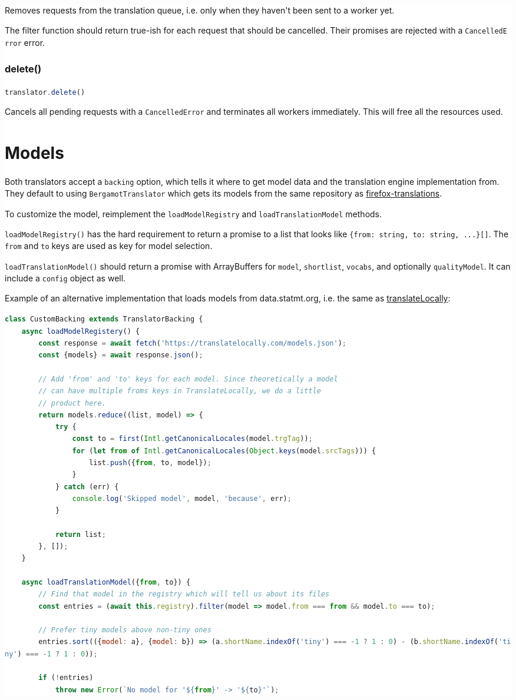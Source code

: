 Removes requests from the translation queue, i.e. only when they haven't been sent to a worker yet.

The filter function should return true-ish for each request that should be cancelled. Their promises are rejected with a `CancelledError` error.


### delete()

```js
translator.delete()
```

Cancels all pending requests with a `CancelledError` and terminates all workers immediately. This will free all the resources used.


# Models

Both translators accept a `backing` option, which tells it where to get model data and the translation engine implementation from. They default to using `BergamotTranslator` which gets its models from the same repository as [firefox-translations](https://github.com/mozilla/firefox-translations).

To customize the model, reimplement the `loadModelRegistry` and `loadTranslationModel` methods.

`loadModelRegistry()` has the hard requirement to return a promise to a list that looks like `{from: string, to: string, ...}[]`. The `from` and `to` keys are used as key for model selection.

`loadTranslationModel()` should return a promise with ArrayBuffers for `model`, `shortlist`, `vocabs`, and optionally `qualityModel`. It can include a `config` object as well.

Example of an alternative implementation that loads models from data.statmt.org, i.e. the same as [translateLocally](https://translateLocally.com):

```js
class CustomBacking extends TranslatorBacking {
    async loadModelRegistery() {
        const response = await fetch('https://translatelocally.com/models.json');
        const {models} = await response.json();

        // Add 'from' and 'to' keys for each model. Since theoretically a model
        // can have multiple froms keys in TranslateLocally, we do a little
        // product here.
        return models.reduce((list, model) => {
            try {
                const to = first(Intl.getCanonicalLocales(model.trgTag));
                for (let from of Intl.getCanonicalLocales(Object.keys(model.srcTags))) {
                    list.push({from, to, model});
                }
            } catch (err) {
                console.log('Skipped model', model, 'because', err);
            }

            return list;
        }, []);
    }

    async loadTranslationModel({from, to}) {
        // Find that model in the registry which will tell us about its files
        const entries = (await this.registry).filter(model => model.from === from && model.to === to);

        // Prefer tiny models above non-tiny ones
        entries.sort(({model: a}, {model: b}) => (a.shortName.indexOf('tiny') === -1 ? 1 : 0) - (b.shortName.indexOf('tiny') === -1 ? 1 : 0));

        if (!entries)
            throw new Error(`No model for '${from}' -> '${to}'`);

```